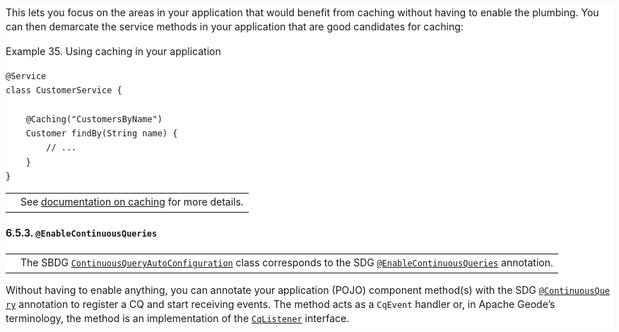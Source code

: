 
This lets you focus on the areas in your application that would benefit
from caching without having to enable the plumbing. You can then
demarcate the service methods in your application that are good
candidates for caching:



Example 35. Using caching in your application




``` prettyprint
@Service
class CustomerService {

    @Caching("CustomersByName")
    Customer findBy(String name) {
        // ...
    }
}
```


<table>
<tbody>
<tr class="odd">
<td class="icon"><em></em></td>
<td class="content">See <a href="#geode-caching-provider">documentation
on caching</a> for more details.</td>
</tr>
</tbody>
</table>


#### 6.5.3. `@EnableContinuousQueries`


<table>
<tbody>
<tr class="odd">
<td class="icon"><em></em></td>
<td class="content">The SBDG <a
href="https://docs.spring.io/spring-boot-data-geode-build/current/api//org/springframework/geode/boot/autoconfigure/ContinuousQueryAutoConfiguration.html"><code>ContinuousQueryAutoConfiguration</code></a>
class corresponds to the SDG <a
href="https://docs.spring.io/spring-data/geode/docs/current/api/org/springframework/data/gemfire/config/annotation/EnableContinuousQueries.html"><code>@EnableContinuousQueries</code></a>
annotation.</td>
</tr>
</tbody>
</table>


Without having to enable anything, you can annotate your application
(POJO) component method(s) with the SDG
[`@ContinuousQuery`](https://docs.spring.io/spring-data/geode/docs/current/api/org/springframework/data/gemfire/listener/annotation/ContinuousQuery.html)
annotation to register a CQ and start receiving events. The method acts
as a `CqEvent` handler or, in Apache Geode’s terminology, the method is
an implementation of the
[`CqListener`](https://geode.apache.org/releases/latest/javadoc/org/apache/geode/cache/query/CqListener.html)
interface.
